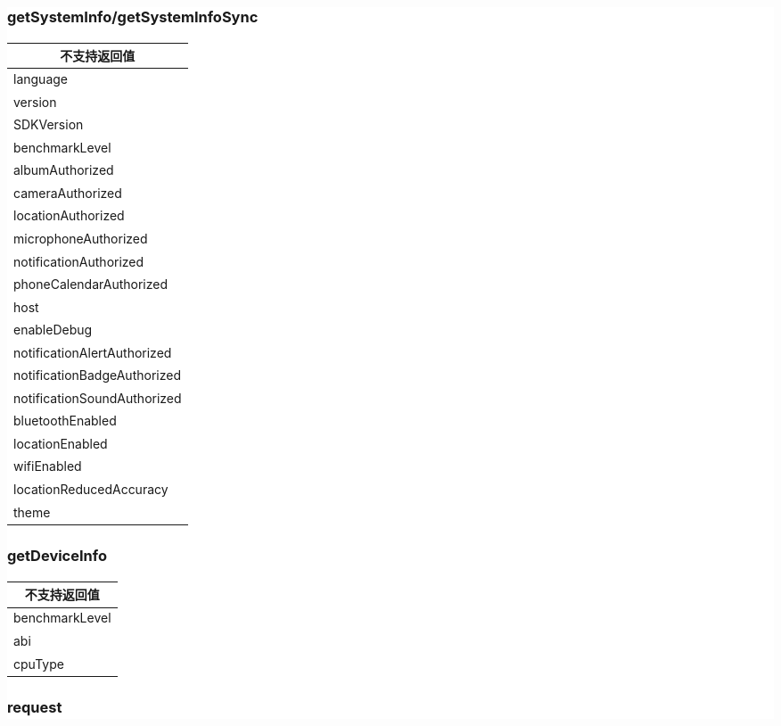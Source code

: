### getSystemInfo/getSystemInfoSync

| 不支持返回值                 |
|------------------------|
| language          |
| version      |
| SDKVersion          |
| benchmarkLevel          |
| albumAuthorized                |
| cameraAuthorized             |
| locationAuthorized          |
| microphoneAuthorized          |
| notificationAuthorized          |
| phoneCalendarAuthorized          |
| host          |
| enableDebug          |
| notificationAlertAuthorized          |
| notificationBadgeAuthorized          |
| notificationSoundAuthorized          |
| bluetoothEnabled          |
| locationEnabled          |
| wifiEnabled          |
| locationReducedAccuracy          |
| theme          |

### getDeviceInfo

| 不支持返回值                 |
|------------------------|
| benchmarkLevel          |
| abi      |
| cpuType          |


### request
